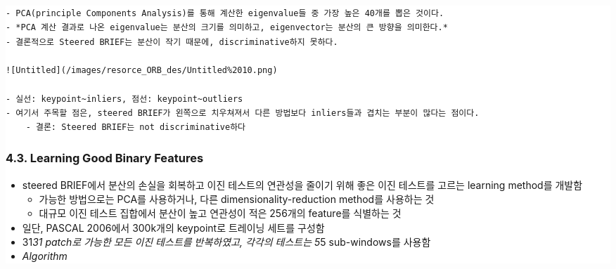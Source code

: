     - PCA(principle Components Analysis)를 통해 계산한 eigenvalue들 중 가장 높은 40개를 뽑은 것이다.
    - *PCA 계산 결과로 나온 eigenvalue는 분산의 크기를 의미하고, eigenvector는 분산의 큰 방향을 의미한다.*
    - 결론적으로 Steered BRIEF는 분산이 작기 때문에, discriminative하지 못하다.
    
    ![Untitled](/images/resorce_ORB_des/Untitled%2010.png)
    
    - 실선: keypoint~inliers, 점선: keypoint~outliers
    - 여기서 주목할 점은, steered BRIEF가 왼쪽으로 치우쳐져서 다른 방법보다 inliers들과 겹치는 부분이 많다는 점이다.
        - 결론: Steered BRIEF는 not discriminative하다

### 4.3. Learning Good Binary Features

- steered BRIEF에서 분산의 손실을 회복하고 이진 테스트의 연관성을 줄이기 위해 좋은 이진 테스트를 고르는 learning method를 개발함
    - 가능한 방법으로는 PCA를 사용하거나, 다른 dimensionality-reduction method를 사용하는 것
    - 대규모 이진 테스트 집합에서 분산이 높고 연관성이 적은 256개의 feature를 식별하는 것
- 일단, PASCAL 2006에서 300k개의 keypoint로 트레이닝 세트를 구성함
- 31*31 patch로 가능한 모든 이진 테스트를 반복하였고, 각각의 테스트는 5*5 sub-windows를 사용함
- *Algorithm*
    